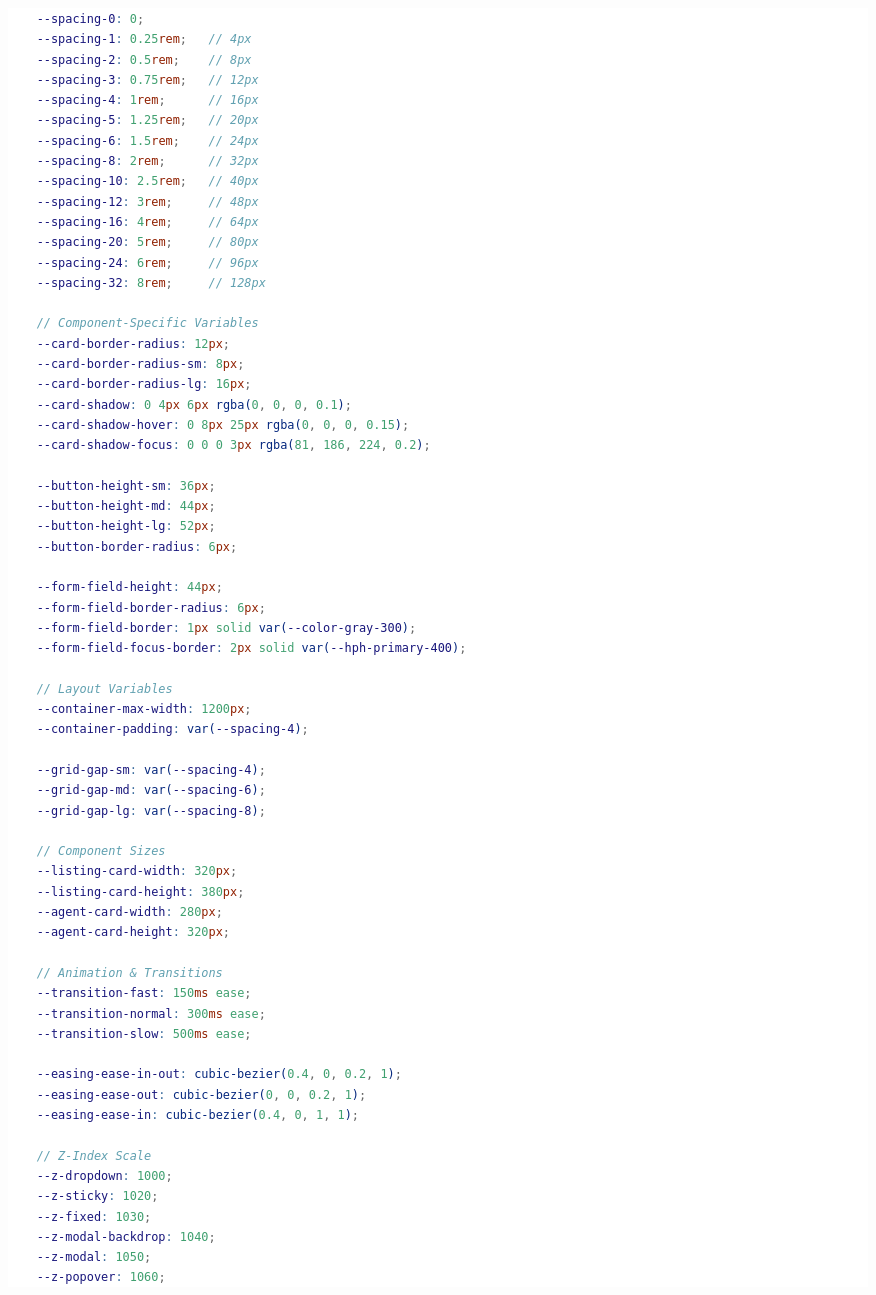 ```scss
    --spacing-0: 0;
    --spacing-1: 0.25rem;   // 4px
    --spacing-2: 0.5rem;    // 8px
    --spacing-3: 0.75rem;   // 12px
    --spacing-4: 1rem;      // 16px
    --spacing-5: 1.25rem;   // 20px
    --spacing-6: 1.5rem;    // 24px
    --spacing-8: 2rem;      // 32px
    --spacing-10: 2.5rem;   // 40px
    --spacing-12: 3rem;     // 48px
    --spacing-16: 4rem;     // 64px
    --spacing-20: 5rem;     // 80px
    --spacing-24: 6rem;     // 96px
    --spacing-32: 8rem;     // 128px
    
    // Component-Specific Variables
    --card-border-radius: 12px;
    --card-border-radius-sm: 8px;
    --card-border-radius-lg: 16px;
    --card-shadow: 0 4px 6px rgba(0, 0, 0, 0.1);
    --card-shadow-hover: 0 8px 25px rgba(0, 0, 0, 0.15);
    --card-shadow-focus: 0 0 0 3px rgba(81, 186, 224, 0.2);
    
    --button-height-sm: 36px;
    --button-height-md: 44px;
    --button-height-lg: 52px;
    --button-border-radius: 6px;
    
    --form-field-height: 44px;
    --form-field-border-radius: 6px;
    --form-field-border: 1px solid var(--color-gray-300);
    --form-field-focus-border: 2px solid var(--hph-primary-400);
    
    // Layout Variables
    --container-max-width: 1200px;
    --container-padding: var(--spacing-4);
    
    --grid-gap-sm: var(--spacing-4);
    --grid-gap-md: var(--spacing-6);
    --grid-gap-lg: var(--spacing-8);
    
    // Component Sizes
    --listing-card-width: 320px;
    --listing-card-height: 380px;
    --agent-card-width: 280px;
    --agent-card-height: 320px;
    
    // Animation & Transitions
    --transition-fast: 150ms ease;
    --transition-normal: 300ms ease;
    --transition-slow: 500ms ease;
    
    --easing-ease-in-out: cubic-bezier(0.4, 0, 0.2, 1);
    --easing-ease-out: cubic-bezier(0, 0, 0.2, 1);
    --easing-ease-in: cubic-bezier(0.4, 0, 1, 1);
    
    // Z-Index Scale
    --z-dropdown: 1000;
    --z-sticky: 1020;
    --z-fixed: 1030;
    --z-modal-backdrop: 1040;
    --z-modal: 1050;
    --z-popover: 1060;
```